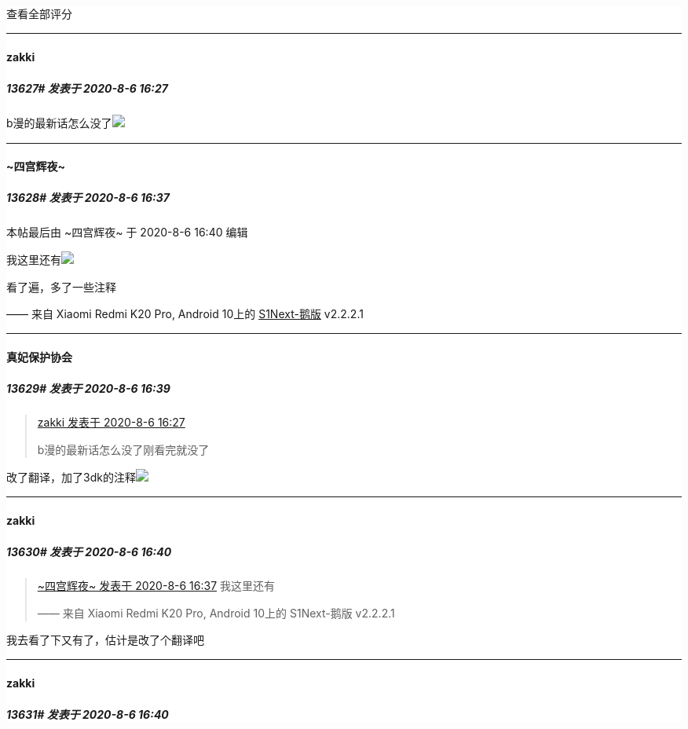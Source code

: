 
查看全部评分


*****

####  zakki  
##### 13627#       发表于 2020-8-6 16:27


b漫的最新话怎么没了<img src="https://static.saraba1st.com/image/smiley/face2017/001.png" referrerpolicy="no-referrer">


*****

####  ~四宫辉夜~  
##### 13628#       发表于 2020-8-6 16:37


 本帖最后由 ~四宫辉夜~ 于 2020-8-6 16:40 编辑 

我这里还有<img src="https://p.sda1.dev/0/708fa91e24650e004779be4d49ab62d8/IMG_4706DC80491F62048832D94CE976434A.jpeg" referrerpolicy="no-referrer">

看了遍，多了一些注释

—— 来自 Xiaomi Redmi K20 Pro, Android 10上的 [S1Next-鹅版](https://github.com/ykrank/S1-Next/releases) v2.2.2.1


*****

####  真妃保护协会  
##### 13629#       发表于 2020-8-6 16:39


<blockquote><a href="httphttps://bbs.saraba1st.com/2b/forum.php?mod=redirect&amp;goto=findpost&amp;pid=48337851&amp;ptid=1485855" target="_blank">zakki 发表于 2020-8-6 16:27</a>

b漫的最新话怎么没了刚看完就没了</blockquote>
改了翻译，加了3dk的注释<img src="https://static.saraba1st.com/image/smiley/face2017/054.png" referrerpolicy="no-referrer">


*****

####  zakki  
##### 13630#       发表于 2020-8-6 16:40


<blockquote><a href="httphttps://bbs.saraba1st.com/2b/forum.php?mod=redirect&amp;goto=findpost&amp;pid=48338000&amp;ptid=1485855" target="_blank">~四宫辉夜~ 发表于 2020-8-6 16:37</a>
我这里还有

—— 来自 Xiaomi Redmi K20 Pro, Android 10上的 S1Next-鹅版 v2.2.2.1</blockquote>
我去看了下又有了，估计是改了个翻译吧


*****

####  zakki  
##### 13631#       发表于 2020-8-6 16:40
